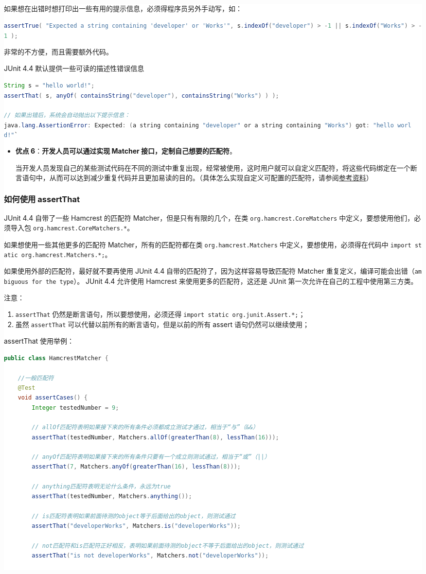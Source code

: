   如果想在出错时想打印出一些有用的提示信息，必须得程序员另外手动写，如：

  ```java
  assertTrue( "Expected a string containing 'developer' or 'Works'", s.indexOf("developer") > -1 || s.indexOf("Works") > -1 );
  ```

  非常的不方便，而且需要额外代码。

  

  JUnit 4.4 默认提供一些可读的描述性错误信息

  ```java
  String s = "hello world!"; 
  assertThat( s, anyOf( containsString("developer"), containsString("Works") ) ); 
  
  // 如果出错后，系统会自动抛出以下提示信息：
  java.lang.AssertionError: Expected: (a string containing "developer" or a string containing "Works") got: "hello world!"`
  ```

  

- **优点 6**：**开发人员可以通过实现 Matcher 接口，定制自己想要的匹配符**。

  当开发人员发现自己的某些测试代码在不同的测试中重复出现，经常被使用，这时用户就可以自定义匹配符，将这些代码绑定在一个断言语句中，从而可以达到减少重复代码并且更加易读的目的。（具体怎么实现自定义可配置的匹配符，请参阅[参考资料](https://www.ibm.com/developerworks/cn/java/j-lo-junit44/#artrelatedtopics)）



### 如何使用 assertThat

JUnit 4.4 自带了一些 Hamcrest 的匹配符 Matcher，但是只有有限的几个，在类 `org.hamcrest.CoreMatchers` 中定义，要想使用他们，必须导入包 `org.hamcrest.CoreMatchers.*`。

如果想使用一些其他更多的匹配符 Matcher，所有的匹配符都在类 `org.hamcrest.Matchers` 中定义，要想使用，必须得在代码中 `import static org.hamcrest.Matchers.*;`。

如果使用外部的匹配符，最好就不要再使用 JUnit 4.4 自带的匹配符了，因为这样容易导致匹配符 Matcher 重复定义，编译可能会出错（`ambiguous for the type`）。 JUnit 4.4 允许使用 Hamcrest 来使用更多的匹配符，这还是 JUnit 第一次允许在自己的工程中使用第三方类。

注意：

1. `assertThat` 仍然是断言语句，所以要想使用，必须还得 `import static org.junit.Assert.*;`；
2. 虽然 `assertThat` 可以代替以前所有的断言语句，但是以前的所有 assert 语句仍然可以继续使用；



assertThat 使用举例：

```java
public class HamcrestMatcher {

    //一般匹配符
    @Test
    void assertCases() {
        Integer testedNumber = 9;

        // allOf匹配符表明如果接下来的所有条件必须都成立测试才通过，相当于“与”（&&）
        assertThat(testedNumber, Matchers.allOf(greaterThan(8), lessThan(16)));

        // anyOf匹配符表明如果接下来的所有条件只要有一个成立则测试通过，相当于“或”（||）
        assertThat(7, Matchers.anyOf(greaterThan(16), lessThan(8)));

        // anything匹配符表明无论什么条件，永远为true
        assertThat(testedNumber, Matchers.anything());

        // is匹配符表明如果前面待测的object等于后面给出的object，则测试通过
        assertThat("developerWorks", Matchers.is("developerWorks"));

        // not匹配符和is匹配符正好相反，表明如果前面待测的object不等于后面给出的object，则测试通过
        assertThat("is not developerWorks", Matchers.not("developerWorks"));
        
```